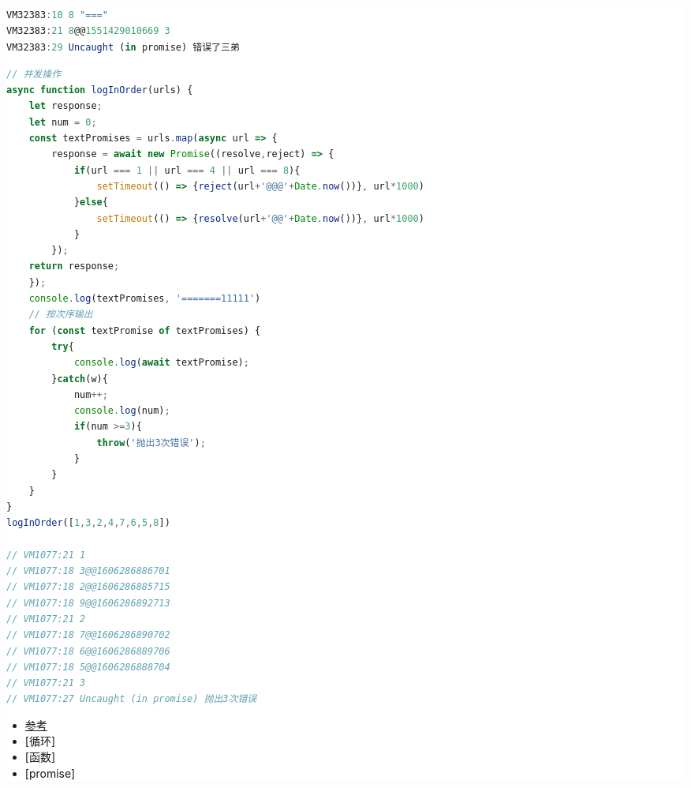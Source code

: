 ``` js
VM32383:10 8 "==="
VM32383:21 8@@1551429010669 3
VM32383:29 Uncaught (in promise) 错误了三弟
```

``` js
// 并发操作
async function logInOrder(urls) {
    let response;
    let num = 0;
    const textPromises = urls.map(async url => {
        response = await new Promise((resolve,reject) => {
            if(url === 1 || url === 4 || url === 8){
                setTimeout(() => {reject(url+'@@@'+Date.now())}, url*1000)
            }else{
                setTimeout(() => {resolve(url+'@@'+Date.now())}, url*1000)
            }
        });
    return response;
    });
	console.log(textPromises, '=======11111')
    // 按次序输出
    for (const textPromise of textPromises) {
        try{
            console.log(await textPromise);
        }catch(w){
            num++;
            console.log(num);
            if(num >=3){
                throw('抛出3次错误');
            }
        }
    }
}
logInOrder([1,3,2,4,7,6,5,8])

// VM1077:21 1
// VM1077:18 3@@1606286886701
// VM1077:18 2@@1606286885715
// VM1077:18 9@@1606286892713
// VM1077:21 2
// VM1077:18 7@@1606286890702
// VM1077:18 6@@1606286889706
// VM1077:18 5@@1606286888704
// VM1077:21 3
// VM1077:27 Uncaught (in promise) 抛出3次错误

```

+ [参考](https://tc39.es/ecmascript-asyncawait/#async-function-definitions)
+ [循环]
+ [函数]
+ [promise]


